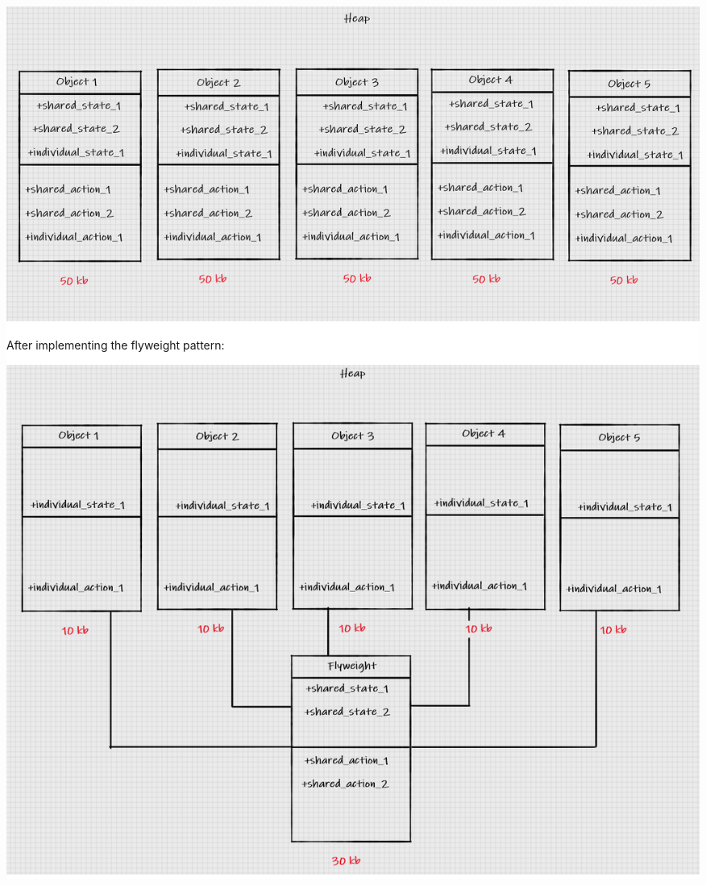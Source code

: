 ![Before implementing the flyweight pattern UML](screenshots_for_notes/Chapter9_screenshots/FlyweightPattern_BEFORE.PNG)

After implementing the flyweight pattern:

![Before implementing the flyweight pattern UML](screenshots_for_notes/Chapter9_screenshots/FlyweightPattern_AFTER.PNG)
